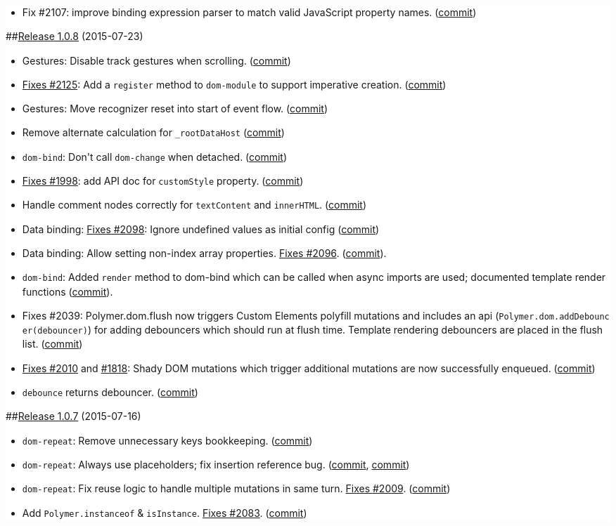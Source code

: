 - Fix #2107: improve binding expression parser to match valid JavaScript property names. ([commit](https://github.com/Polymer/polymer/commit/7560130))

##[Release 1.0.8](https://github.com/Polymer/polymer/tree/v1.0.8) (2015-07-23)

- Gestures: Disable track gestures when scrolling. ([commit](https://github.com/Polymer/polymer/commit/ee5177d))

- [Fixes #2125](https://github.com/Polymer/polymer/issues/2125): Add a `register` method to `dom-module` to support imperative creation. ([commit](https://github.com/Polymer/polymer/commit/861f4aa))

- Gestures: Move recognizer reset into start of event flow. ([commit](https://github.com/Polymer/polymer/commit/a7495f7))

- Remove alternate calculation for `_rootDataHost` ([commit](https://github.com/Polymer/polymer/commit/26663cd))

- `dom-bind`: Don't call `dom-change` when detached. ([commit](https://github.com/Polymer/polymer/commit/bdb8fa3))

- [Fixes #1998](https://github.com/Polymer/polymer/issues/1998): add API doc for `customStyle` property. ([commit](https://github.com/Polymer/polymer/commit/91577c9))

- Handle comment nodes correctly for `textContent` and `innerHTML`. ([commit](https://github.com/Polymer/polymer/commit/6d56d2b))

- Data binding: [Fixes #2098](https://github.com/Polymer/polymer/issues/2098): Ignore undefined values as initial config ([commit](https://github.com/Polymer/polymer/commit/1a5c391))

- Data binding: Allow setting non-index array properties. [Fixes #2096](https://github.com/Polymer/polymer/issues/2096). ([commit](https://github.com/Polymer/polymer/commit/f8cad94)).

- `dom-bind`: Added `render` method to dom-bind which can be called when async imports are used; documented template render functions ([commit](https://github.com/Polymer/polymer/commit/348896a)).

- Fixes #2039: Polymer.dom.flush now triggers Custom Elements polyfill mutations and includes an api (`Polymer.dom.addDebouncer(debouncer)`) for adding debouncers which should run at flush time. Template rendering debouncers are placed in the flush list. ([commit](https://github.com/Polymer/polymer/commit/89a767c))

- [Fixes #2010](https://github.com/Polymer/polymer/issues/2010) and [#1818](https://github.com/Polymer/polymer/issues/1818): Shady DOM mutations which trigger additional mutations are now successfully enqueued. ([commit](https://github.com/Polymer/polymer/commit/a26247b))

- `debounce` returns debouncer. ([commit](https://github.com/Polymer/polymer/commit/fb52120))


##[Release 1.0.7](https://github.com/Polymer/polymer/tree/v1.0.7) (2015-07-16)

- `dom-repeat`: Remove unnecessary keys bookkeeping. ([commit](https://github.com/Polymer/polymer/commit/3e02bfd))

- `dom-repeat`: Always use placeholders; fix insertion reference bug. ([commit](https://github.com/Polymer/polymer/commit/4a45d4f),
    [commit](https://github.com/Polymer/polymer/commit/5eda235))

- `dom-repeat`: Fix reuse logic to handle multiple mutations in same turn. [Fixes #2009](https://github.com/Polymer/polymer/issues/2009). ([commit](https://github.com/Polymer/polymer/commit/1bf5f6d))


- Add `Polymer.instanceof` & `isInstance`. [Fixes #2083](https://github.com/Polymer/polymer/issues/2083). ([commit](https://github.com/Polymer/polymer/commit/7954f93))
